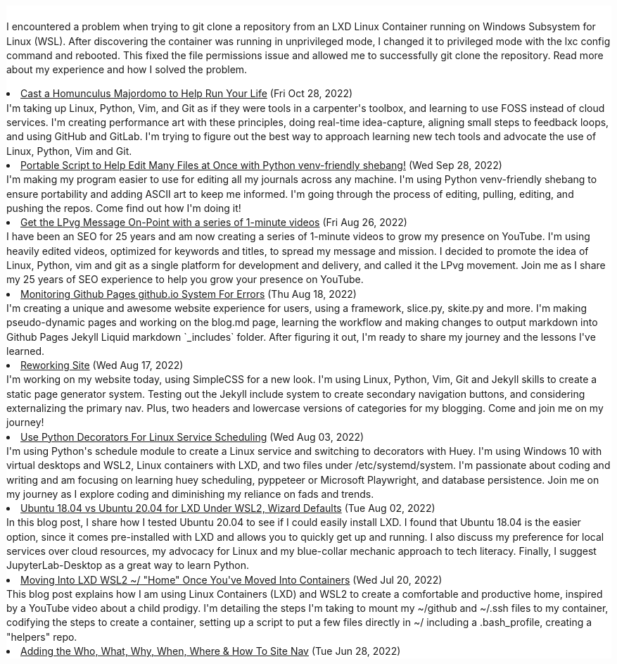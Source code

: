 <br/>I encountered a problem when trying to git clone a repository from an LXD Linux Container running on Windows Subsystem for Linux (WSL). After discovering the container was running in unprivileged mode, I changed it to privileged mode with the lxc config command and rebooted. This fixed the file permissions issue and allowed me to successfully git clone the repository. Read more about my experience and how I solved the problem.</li>
<li><a href="/blog/cast-a-homunculus-majordomo-to-help-run-your-life/">Cast a Homunculus Majordomo to Help Run Your Life</a> (Fri Oct 28, 2022)
<br/>I'm taking up Linux, Python, Vim, and Git as if they were tools in a carpenter's toolbox, and learning to use FOSS instead of cloud services. I'm creating performance art with these principles, doing real-time idea-capture, aligning small steps to feedback loops, and using GitHub and GitLab. I'm trying to figure out the best way to approach learning new tech tools and advocate the use of Linux, Python, Vim and Git.</li>
<li><a href="/blog/portable-script-to-help-edit-many-files-at-once-with-python-venv-friendly-shebang/">Portable Script to Help Edit Many Files at Once with Python venv-friendly shebang!</a> (Wed Sep 28, 2022)
<br/>I'm making my program easier to use for editing all my journals across any machine. I'm using Python venv-friendly shebang to ensure portability and adding ASCII art to keep me informed. I'm going through the process of editing, pulling, editing, and pushing the repos. Come find out how I'm doing it!</li>
<li><a href="/blog/get-the-lpvg-message-on-point-with-a-series-of-1-minute-videos/">Get the LPvg Message On-Point with a series of 1-minute videos</a> (Fri Aug 26, 2022)
<br/>I have been an SEO for 25 years and am now creating a series of 1-minute videos to grow my presence on YouTube. I'm using heavily edited videos, optimized for keywords and titles, to spread my message and mission. I decided to promote the idea of Linux, Python, vim and git as a single platform for development and delivery, and called it the LPvg movement. Join me as I share my 25 years of SEO experience to help you grow your presence on YouTube.</li>
<li><a href="/blog/monitoring-github-pages-github-io-system-for-errors/">Monitoring Github Pages github.io System For Errors</a> (Thu Aug 18, 2022)
<br/>I'm creating a unique and awesome website experience for users, using a framework, slice.py, skite.py and more. I'm making pseudo-dynamic pages and working on the blog.md page, learning the workflow and making changes to output markdown into Github Pages Jekyll Liquid markdown `_includes` folder. After figuring it out, I'm ready to share my journey and the lessons I've learned.</li>
<li><a href="/blog/reworking-site/">Reworking Site</a> (Wed Aug 17, 2022)
<br/>I'm working on my website today, using SimpleCSS for a new look. I'm using Linux, Python, Vim, Git and Jekyll skills to create a static page generator system. Testing out the Jekyll include system to create secondary navigation buttons, and considering externalizing the primary nav. Plus, two headers and lowercase versions of categories for my blogging. Come and join me on my journey!</li>
<li><a href="/blog/use-python-decorators-for-linux-service-scheduling/">Use Python Decorators For Linux Service Scheduling</a> (Wed Aug 03, 2022)
<br/>I'm using Python's schedule module to create a Linux service and switching to decorators with Huey. I'm using Windows 10 with virtual desktops and WSL2, Linux containers with LXD, and two files under /etc/systemd/system. I'm passionate about coding and writing and am focusing on learning huey scheduling, pyppeteer or Microsoft Playwright, and database persistence. Join me on my journey as I explore coding and diminishing my reliance on fads and trends.</li>
<li><a href="/blog/ubuntu-18-04-vs-ubuntu-20-04-for-lxd-under-wsl2-wizard-defaults/">Ubuntu 18.04 vs Ubuntu 20.04 for LXD Under WSL2, Wizard Defaults</a> (Tue Aug 02, 2022)
<br/>In this blog post, I share how I tested Ubuntu 20.04 to see if I could easily install LXD. I found that Ubuntu 18.04 is the easier option, since it comes pre-installed with LXD and allows you to quickly get up and running. I also discuss my preference for local services over cloud resources, my advocacy for Linux and my blue-collar mechanic approach to tech literacy. Finally, I suggest JupyterLab-Desktop as a great way to learn Python.</li>
<li><a href="/blog/moving-into-lxd-wsl2-home-once-you-ve-moved-into-containers/">Moving Into LXD WSL2 ~/ "Home" Once You've Moved Into Containers</a> (Wed Jul 20, 2022)
<br/>This blog post explains how I am using Linux Containers (LXD) and WSL2 to create a comfortable and productive home, inspired by a YouTube video about a child prodigy. I'm detailing the steps I'm taking to mount my ~/github and ~/.ssh files to my container, codifying the steps to create a container, setting up a script to put a few files directly in ~/ including a .bash_profile, creating a "helpers" repo.</li>
<li><a href="/blog/adding-the-who-what-why-when-where-how-to-site-nav/">Adding the Who, What, Why, When, Where & How To Site Nav</a> (Tue Jun 28, 2022)